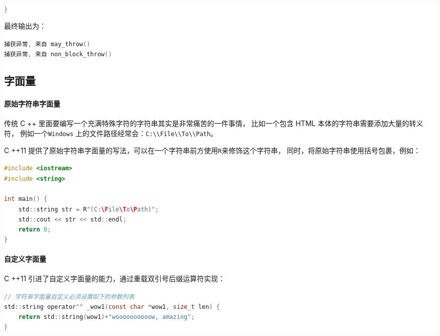```c
}
```

最终输出为：

```c
捕获异常, 来自 may_throw()
捕获异常, 来自 non_block_throw()
```


## 字面量

#### 原始字符串字面量

传统 C ++ 里面要编写一个充满特殊字符的字符串其实是非常痛苦的一件事情， 比如一个包含 HTML 本体的字符串需要添加大量的转义符， 例如一个`Windows` 上的文件路径经常会：`C:\\File\\To\\Path`。

C ++11 提供了原始字符串字面量的写法，可以在一个字符串前方使用` R `来修饰这个字符串， 同时，将原始字符串使用括号包裹，例如：

```c
#include <iostream>
#include <string>

int main() {
    std::string str = R"(C:\File\To\Path)";
    std::cout << str << std::endl;
    return 0;
}
```

#### 自定义字面量

C ++11 引进了自定义字面量的能力，通过重载双引号后缀运算符实现：

```c
// 字符串字面量自定义必须设置如下的参数列表
std::string operator"" _wow1(const char *wow1, size_t len) {
    return std::string(wow1)+"woooooooooow, amazing";
}

